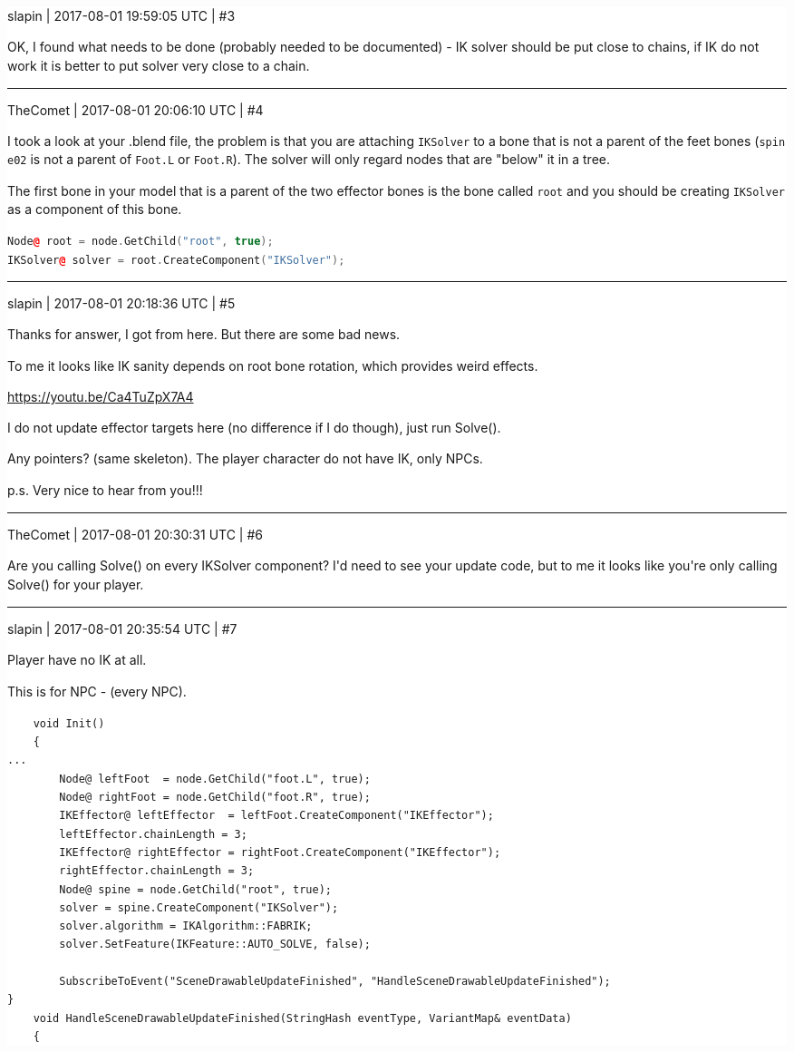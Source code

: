 slapin | 2017-08-01 19:59:05 UTC | #3

OK, I found what needs to be done (probably needed to be documented) - IK solver should be put
close to chains, if IK do not work it is better to put solver very close to a chain.

-------------------------

TheComet | 2017-08-01 20:06:10 UTC | #4

I took a look at your .blend file, the problem is that you are attaching ```IKSolver``` to a bone that is not a parent of the feet bones (```spine02``` is not a parent of ```Foot.L``` or ```Foot.R```). The solver will only regard nodes that are "below" it in a tree.

The first bone in your model that is a parent of the two effector bones is the bone called ```root``` and you should be creating ```IKSolver``` as a component of this bone.

```cpp
Node@ root = node.GetChild("root", true);
IKSolver@ solver = root.CreateComponent("IKSolver");
```

-------------------------

slapin | 2017-08-01 20:18:36 UTC | #5

Thanks for answer, I got from here. But there are some bad news.

To me it looks like IK sanity depends on root bone rotation, which provides weird effects.

https://youtu.be/Ca4TuZpX7A4

I do not update effector targets here (no difference if I do though), just run Solve().

Any pointers? (same skeleton).
The player character do not have IK, only NPCs.

p.s.
Very nice to hear from you!!!

-------------------------

TheComet | 2017-08-01 20:30:31 UTC | #6

Are you calling Solve() on every IKSolver component? I'd need to see your update code, but to me it looks like you're only calling Solve() for your player.

-------------------------

slapin | 2017-08-01 20:35:54 UTC | #7

Player have no IK at all.

This is for NPC - (every NPC).

```AngelScript
    void Init()
    {
...
        Node@ leftFoot  = node.GetChild("foot.L", true);
        Node@ rightFoot = node.GetChild("foot.R", true);
        IKEffector@ leftEffector  = leftFoot.CreateComponent("IKEffector");
        leftEffector.chainLength = 3;
        IKEffector@ rightEffector = rightFoot.CreateComponent("IKEffector");
        rightEffector.chainLength = 3;
        Node@ spine = node.GetChild("root", true);
        solver = spine.CreateComponent("IKSolver");
        solver.algorithm = IKAlgorithm::FABRIK;
        solver.SetFeature(IKFeature::AUTO_SOLVE, false);
        
        SubscribeToEvent("SceneDrawableUpdateFinished", "HandleSceneDrawableUpdateFinished");
}
    void HandleSceneDrawableUpdateFinished(StringHash eventType, VariantMap& eventData)
    {
```